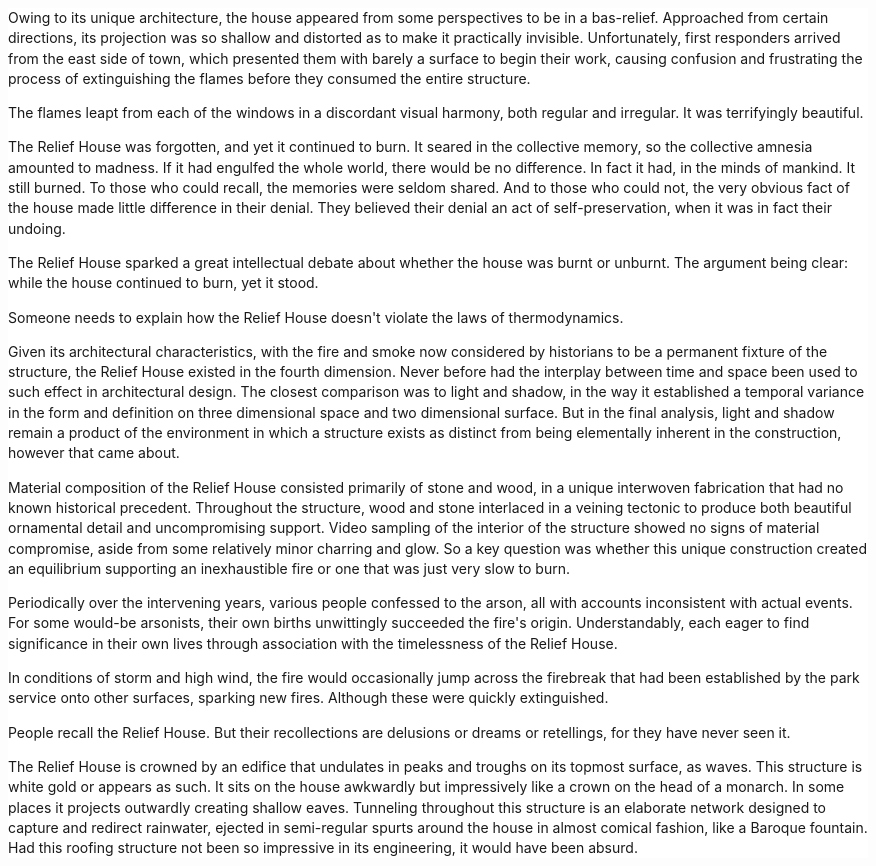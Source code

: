 Owing to its unique architecture, the house appeared from some perspectives to be in a bas-relief. Approached from certain directions, its projection was so shallow and distorted as to make it practically invisible. Unfortunately, first responders arrived from the east side of town, which presented them with barely a surface to begin their work, causing confusion and frustrating the process of extinguishing the flames before they consumed the entire structure.  

The flames leapt from each of the windows in a discordant visual harmony, both regular and irregular. It was terrifyingly beautiful.  

The Relief House was forgotten, and yet it continued to burn. It seared in the collective memory, so the collective amnesia amounted to madness. If it had engulfed the whole world, there would be no difference. In fact it had, in the minds of mankind. It still burned. To those who could recall, the memories were seldom shared. And to those who could not, the very obvious fact of the house made little difference in their denial. They believed their denial an act of self-preservation, when it was in fact their undoing.  

The Relief House sparked a great intellectual debate about whether the house was burnt or unburnt. The argument being clear: while the house continued to burn, yet it stood.  

Someone needs to explain how the Relief House doesn't violate the laws of thermodynamics.  

Given its architectural characteristics, with the fire and smoke now considered by historians to be a permanent fixture of the structure, the Relief House existed in the fourth dimension. Never before had the interplay between time and space been used to such effect in architectural design. The closest comparison was to light and shadow, in the way it established a temporal variance in the form and definition on three dimensional space and two dimensional surface. But in the final analysis, light and shadow remain a product of the environment in which a structure exists as distinct from being elementally inherent in the construction, however that came about.  

Material composition of the Relief House consisted primarily of stone and wood, in a unique interwoven fabrication that had no known historical precedent. Throughout the structure, wood and stone interlaced in a veining tectonic to produce both beautiful ornamental detail and uncompromising support. Video sampling of the interior of the structure showed no signs of material compromise, aside from some relatively minor charring and glow. So a key question was whether this unique construction created an equilibrium supporting an inexhaustible fire or one that was just very slow to burn.  

Periodically over the intervening years, various people confessed to the arson, all with accounts inconsistent with actual events. For some would-be arsonists, their own births unwittingly succeeded the fire's origin. Understandably, each eager to find significance in their own lives through association with the timelessness of the Relief House.  

In conditions of storm and high wind, the fire would occasionally jump across the firebreak that had been established by the park service onto other surfaces, sparking new fires. Although these were quickly extinguished.  

People recall the Relief House. But their recollections are delusions or dreams or retellings, for they have never seen it.  

The Relief House is crowned by an edifice that undulates in peaks and troughs on its topmost surface, as waves. This structure is white gold or appears as such. It sits on the house awkwardly but impressively like a crown on the head of a monarch. In some places it projects outwardly creating shallow eaves. Tunneling throughout this structure is an elaborate network designed to capture and redirect rainwater, ejected in semi-regular spurts around the house in almost comical fashion, like a Baroque fountain. Had this roofing structure not been so impressive in its engineering, it would have been absurd.  
